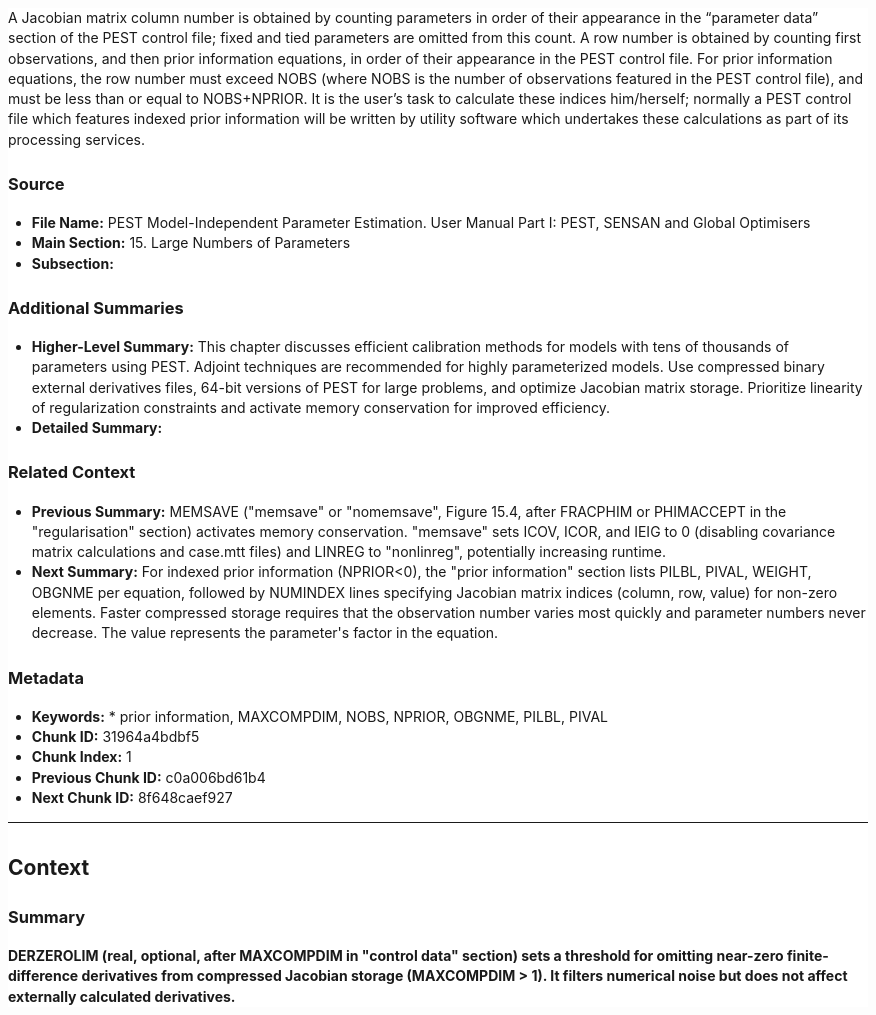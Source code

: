 A Jacobian matrix column number is obtained by counting parameters in order of their appearance in the “parameter data” section of the PEST control file; fixed and tied parameters are omitted from this count. A row number is obtained by counting first observations, and then prior information equations, in order of their appearance in the PEST control file. For prior information equations, the row number must exceed NOBS (where NOBS is the number of observations featured in the PEST control file), and must be less than or equal to
NOBS+NPRIOR. It is the user’s task to calculate these indices him/herself; normally a PEST control file which features indexed prior information will be written by utility software which undertakes these calculations as part of its processing services.

### Source
- **File Name:** PEST Model-Independent Parameter Estimation. User Manual Part I: PEST, SENSAN and Global Optimisers
- **Main Section:** 15. Large Numbers of Parameters
- **Subsection:** 

### Additional Summaries
- **Higher-Level Summary:** This chapter discusses efficient calibration methods for models with tens of thousands of parameters using PEST. Adjoint techniques are recommended for highly parameterized models. Use compressed binary external derivatives files, 64-bit versions of PEST for large problems, and optimize Jacobian matrix storage. Prioritize linearity of regularization constraints and activate memory conservation for improved efficiency.
- **Detailed Summary:** 

### Related Context
- **Previous Summary:** MEMSAVE ("memsave" or "nomemsave", Figure 15.4, after FRACPHIM or PHIMACCEPT in the "regularisation" section) activates memory conservation.  "memsave" sets ICOV, ICOR, and IEIG to 0 (disabling covariance matrix calculations and case.mtt files) and LINREG to "nonlinreg", potentially increasing runtime.
- **Next Summary:** For indexed prior information (NPRIOR<0), the "prior information" section lists PILBL, PIVAL, WEIGHT, OBGNME per equation, followed by NUMINDEX lines specifying Jacobian matrix indices (column, row, value) for non-zero elements.  Faster compressed storage requires that the observation number varies most quickly and parameter numbers never decrease.  The value represents the parameter's factor in the equation.

### Metadata
- **Keywords:** * prior information, MAXCOMPDIM, NOBS, NPRIOR, OBGNME, PILBL, PIVAL
- **Chunk ID:** 31964a4bdbf5
- **Chunk Index:** 1
- **Previous Chunk ID:** c0a006bd61b4
- **Next Chunk ID:** 8f648caef927

---

## Context

### Summary
**DERZEROLIM (real, optional, after MAXCOMPDIM in "control data" section) sets a threshold for omitting near-zero finite-difference derivatives from compressed Jacobian storage (MAXCOMPDIM > 1). It filters numerical noise but does not affect externally calculated derivatives.**

